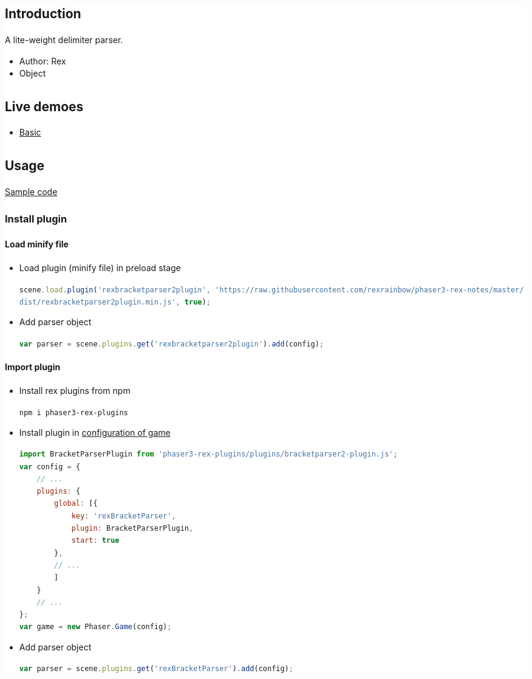 ## Introduction

A lite-weight delimiter parser.

- Author: Rex
- Object

## Live demoes

- [Basic](https://codepen.io/rexrainbow/pen/RwJByMd)

## Usage

[Sample code](https://github.com/rexrainbow/phaser3-rex-notes/tree/master/examples/bracket-parser2)

### Install plugin

#### Load minify file

- Load plugin (minify file) in preload stage
    ```javascript
    scene.load.plugin('rexbracketparser2plugin', 'https://raw.githubusercontent.com/rexrainbow/phaser3-rex-notes/master/dist/rexbracketparser2plugin.min.js', true);
    ```
- Add parser object
    ```javascript
    var parser = scene.plugins.get('rexbracketparser2plugin').add(config);
    ```

#### Import plugin

- Install rex plugins from npm
    ```
    npm i phaser3-rex-plugins
    ```
- Install plugin in [configuration of game](game.md#configuration)
    ```javascript
    import BracketParserPlugin from 'phaser3-rex-plugins/plugins/bracketparser2-plugin.js';
    var config = {
        // ...
        plugins: {
            global: [{
                key: 'rexBracketParser',
                plugin: BracketParserPlugin,
                start: true
            },
            // ...
            ]
        }
        // ...
    };
    var game = new Phaser.Game(config);
    ```
- Add parser object
    ```javascript
    var parser = scene.plugins.get('rexBracketParser').add(config);
    ```
